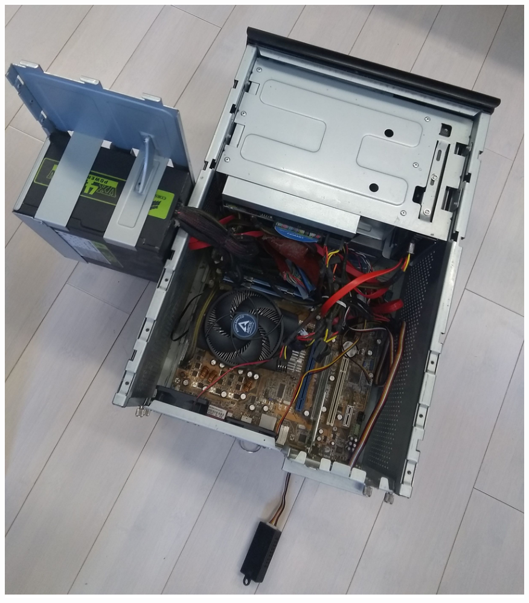 ![A look inside the computer case.](/assets/img/NAS_inside.jpg "A look inside the computer case.")

